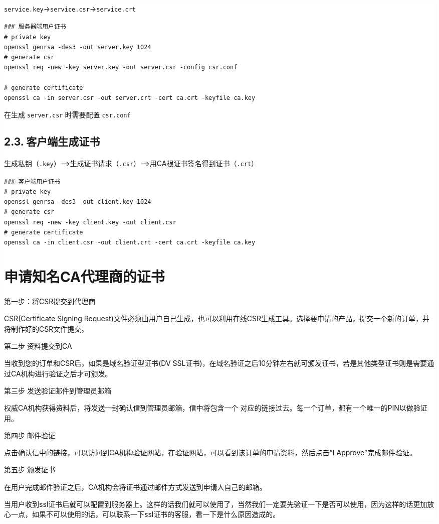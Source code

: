 `service.key`->`service.csr`->`service.crt`

```shell
### 服务器端用户证书
# private key
openssl genrsa -des3 -out server.key 1024 
# generate csr
openssl req -new -key server.key -out server.csr -config csr.conf

# generate certificate
openssl ca -in server.csr -out server.crt -cert ca.crt -keyfile ca.key
```

在生成 `server.csr` 时需要配置 `csr.conf`



## 2.3. 客户端生成证书
生成私钥（`.key`）-->生成证书请求（`.csr`）-->用CA根证书签名得到证书（`.crt`）

```shell
### 客户端用户证书
# private key
openssl genrsa -des3 -out client.key 1024 
# generate csr
openssl req -new -key client.key -out client.csr
# generate certificate
openssl ca -in client.csr -out client.crt -cert ca.crt -keyfile ca.key
```

# 申请知名CA代理商的证书

第一步：将CSR提交到代理商

CSR(Certificate Signing Request)文件必须由用户自己生成，也可以利用在线CSR生成工具。选择要申请的产品，提交一个新的订单，并将制作好的CSR文件提交。

第二步 资料提交到CA

当收到您的订单和CSR后，如果是域名验证型证书(DV SSL证书)，在域名验证之后10分钟左右就可颁发证书，若是其他类型证书则是需要通过CA机构进行验证之后才可颁发。


第三步 发送验证邮件到管理员邮箱

权威CA机构获得资料后，将发送一封确认信到管理员邮箱，信中将包含一个 对应的链接过去。每一个订单，都有一个唯一的PIN以做验证用。



第四步 邮件验证

点击确认信中的链接，可以访问到CA机构验证网站，在验证网站，可以看到该订单的申请资料，然后点击”I Approve”完成邮件验证。



第五步 颁发证书

在用户完成邮件验证之后，CA机构会将证书通过邮件方式发送到申请人自己的邮箱。



当用户收到ssl证书后就可以配置到服务器上。这样的话我们就可以使用了，当然我们一定要先验证一下是否可以使用，因为这样的话更加放心一点，如果不可以使用的话，可以联系一下ssl证书的客服，看一下是什么原因造成的。
